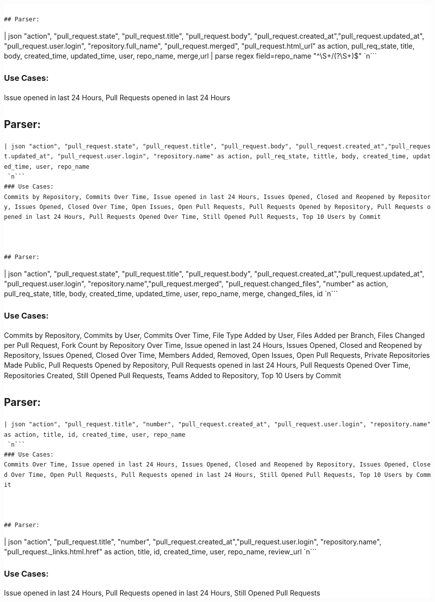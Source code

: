 ```

## Parser:
```
| json "action", "pull_request.state", "pull_request.title", "pull_request.body", "pull_request.created_at","pull_request.updated_at", "pull_request.user.login", "repository.full_name", "pull_request.merged", "pull_request.html_url" as  action, pull_req_state, title, body, created_time, updated_time, user, repo_name, merge,url
| parse regex field=repo_name "^\S+\/(?<repo>\S+)$"
 `n```
### Use Cases:
Issue opened in last 24 Hours, Pull Requests opened in last 24 Hours



## Parser:
```
| json "action", "pull_request.state", "pull_request.title", "pull_request.body", "pull_request.created_at","pull_request.updated_at", "pull_request.user.login", "repository.name" as action, pull_req_state, tittle, body, created_time, updated_time, user, repo_name
 `n```
### Use Cases:
Commits by Repository, Commits Over Time, Issue opened in last 24 Hours, Issues Opened, Closed and Reopened by Repository, Issues Opened, Closed Over Time, Open Issues, Open Pull Requests, Pull Requests Opened by Repository, Pull Requests opened in last 24 Hours, Pull Requests Opened Over Time, Still Opened Pull Requests, Top 10 Users by Commit



## Parser:
```
| json "action", "pull_request.state", "pull_request.title", "pull_request.body", "pull_request.created_at","pull_request.updated_at", "pull_request.user.login", "repository.name","pull_request.merged", "pull_request.changed_files", "number" as action, pull_req_state, title, body, created_time, updated_time, user, repo_name, merge, changed_files, id
 `n```
### Use Cases:
Commits by Repository, Commits by User, Commits Over Time, File Type Added by User, Files Added per Branch, Files Changed per Pull Request, Fork Count by Repository Over Time, Issue opened in last 24 Hours, Issues Opened, Closed and Reopened by Repository, Issues Opened, Closed Over Time, Members Added, Removed, Open Issues, Open Pull Requests, Private Repositories Made Public, Pull Requests Opened by Repository, Pull Requests opened in last 24 Hours, Pull Requests Opened Over Time, Repositories Created, Still Opened Pull Requests, Teams Added to Repository, Top 10 Users by Commit



## Parser:
```
| json "action", "pull_request.title", "number", "pull_request.created_at", "pull_request.user.login", "repository.name" as action, title, id, created_time, user, repo_name
 `n```
### Use Cases:
Commits Over Time, Issue opened in last 24 Hours, Issues Opened, Closed and Reopened by Repository, Issues Opened, Closed Over Time, Open Pull Requests, Pull Requests opened in last 24 Hours, Still Opened Pull Requests, Top 10 Users by Commit



## Parser:
```
| json "action", "pull_request.title", "number", "pull_request.created_at","pull_request.user.login", "repository.name", "pull_request._links.html.href" as action, title, id, created_time, user, repo_name, review_url
 `n```
### Use Cases:
Issue opened in last 24 Hours, Pull Requests opened in last 24 Hours, Still Opened Pull Requests

